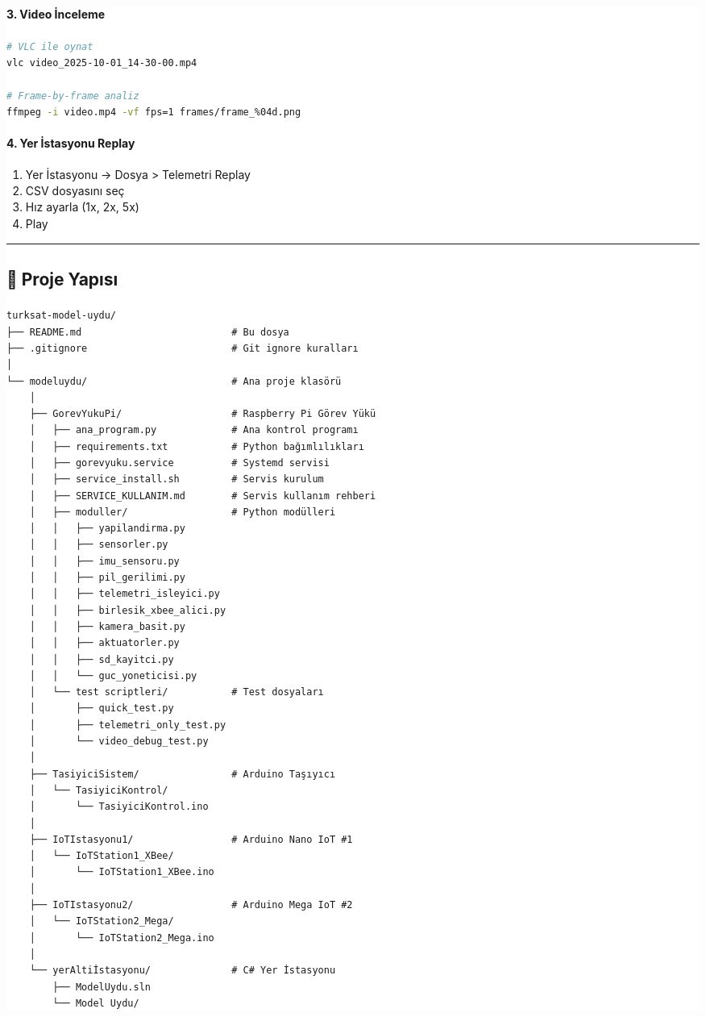 #### 3. Video İnceleme

```bash
# VLC ile oynat
vlc video_2025-10-01_14-30-00.mp4

# Frame-by-frame analiz
ffmpeg -i video.mp4 -vf fps=1 frames/frame_%04d.png
```

#### 4. Yer İstasyonu Replay

1. Yer İstasyonu → Dosya > Telemetri Replay
2. CSV dosyasını seç
3. Hız ayarla (1x, 2x, 5x)
4. Play

---

## 📂 Proje Yapısı

```
turksat-model-uydu/
├── README.md                          # Bu dosya
├── .gitignore                         # Git ignore kuralları
│
└── modeluydu/                         # Ana proje klasörü
    │
    ├── GorevYukuPi/                   # Raspberry Pi Görev Yükü
    │   ├── ana_program.py             # Ana kontrol programı
    │   ├── requirements.txt           # Python bağımlılıkları
    │   ├── gorevyuku.service          # Systemd servisi
    │   ├── service_install.sh         # Servis kurulum
    │   ├── SERVICE_KULLANIM.md        # Servis kullanım rehberi
    │   ├── moduller/                  # Python modülleri
    │   │   ├── yapilandirma.py
    │   │   ├── sensorler.py
    │   │   ├── imu_sensoru.py
    │   │   ├── pil_gerilimi.py
    │   │   ├── telemetri_isleyici.py
    │   │   ├── birlesik_xbee_alici.py
    │   │   ├── kamera_basit.py
    │   │   ├── aktuatorler.py
    │   │   ├── sd_kayitci.py
    │   │   └── guc_yoneticisi.py
    │   └── test scriptleri/           # Test dosyaları
    │       ├── quick_test.py
    │       ├── telemetri_only_test.py
    │       └── video_debug_test.py
    │
    ├── TasiyiciSistem/                # Arduino Taşıyıcı
    │   └── TasiyiciKontrol/
    │       └── TasiyiciKontrol.ino
    │
    ├── IoTIstasyonu1/                 # Arduino Nano IoT #1
    │   └── IoTStation1_XBee/
    │       └── IoTStation1_XBee.ino
    │
    ├── IoTIstasyonu2/                 # Arduino Mega IoT #2
    │   └── IoTStation2_Mega/
    │       └── IoTStation2_Mega.ino
    │
    └── yerAltiİstasyonu/              # C# Yer İstasyonu
        ├── ModelUydu.sln
        └── Model Uydu/
```
